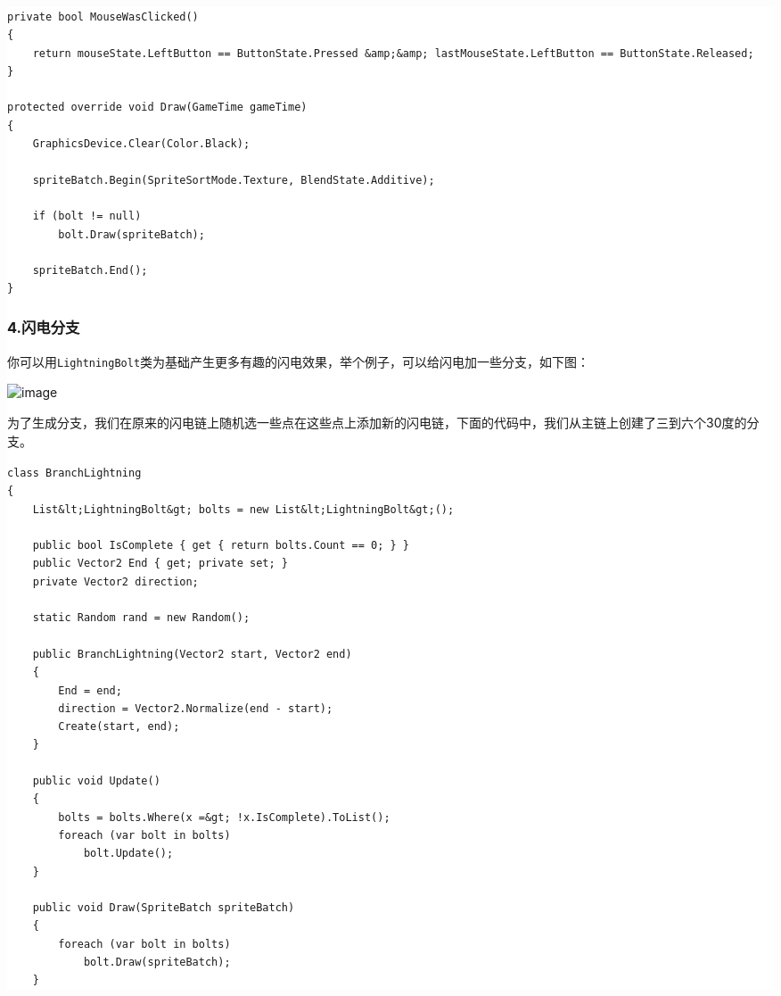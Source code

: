     private bool MouseWasClicked()
    {
        return mouseState.LeftButton == ButtonState.Pressed &amp;&amp; lastMouseState.LeftButton == ButtonState.Released;
    }

    protected override void Draw(GameTime gameTime)
    {
        GraphicsDevice.Clear(Color.Black);

        spriteBatch.Begin(SpriteSortMode.Texture, BlendState.Additive);

        if (bolt != null)
            bolt.Draw(spriteBatch);

        spriteBatch.End();
    }
    

### 4.闪电分支

你可以用`LightningBolt`类为基础产生更多有趣的闪电效果，举个例子，可以给闪电加一些分支，如下图：

![image](https://cdn.tutsplus.com/gamedev/authors/legacy/Michael%20Hoffman/2012/11/25/Branch%20Lightning.jpg)

为了生成分支，我们在原来的闪电链上随机选一些点在这些点上添加新的闪电链，下面的代码中，我们从主链上创建了三到六个30度的分支。

    class BranchLightning
    {
        List&lt;LightningBolt&gt; bolts = new List&lt;LightningBolt&gt;();

        public bool IsComplete { get { return bolts.Count == 0; } }
        public Vector2 End { get; private set; }
        private Vector2 direction;

        static Random rand = new Random();

        public BranchLightning(Vector2 start, Vector2 end)
        {
            End = end;
            direction = Vector2.Normalize(end - start);
            Create(start, end);
        }

        public void Update()
        {
            bolts = bolts.Where(x =&gt; !x.IsComplete).ToList();
            foreach (var bolt in bolts)
                bolt.Update();
        }

        public void Draw(SpriteBatch spriteBatch)
        {
            foreach (var bolt in bolts)
                bolt.Draw(spriteBatch);
        }
